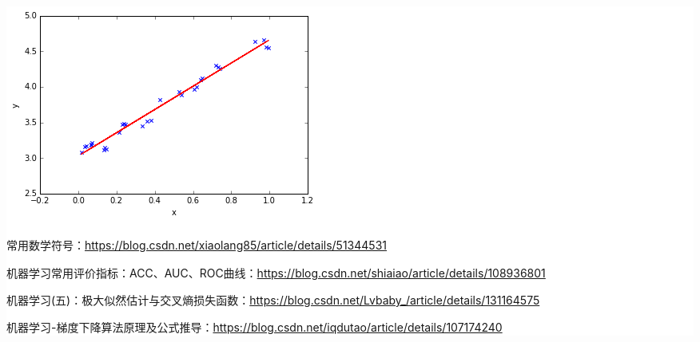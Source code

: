 ![sklearn线性回归](img/07/skLearnLinearRegressionDemo01.png)

常用数学符号：https://blog.csdn.net/xiaolang85/article/details/51344531

机器学习常用评价指标：ACC、AUC、ROC曲线：https://blog.csdn.net/shiaiao/article/details/108936801

机器学习(五)：极大似然估计与交叉熵损失函数：https://blog.csdn.net/Lvbaby_/article/details/131164575

机器学习-梯度下降算法原理及公式推导：https://blog.csdn.net/iqdutao/article/details/107174240



